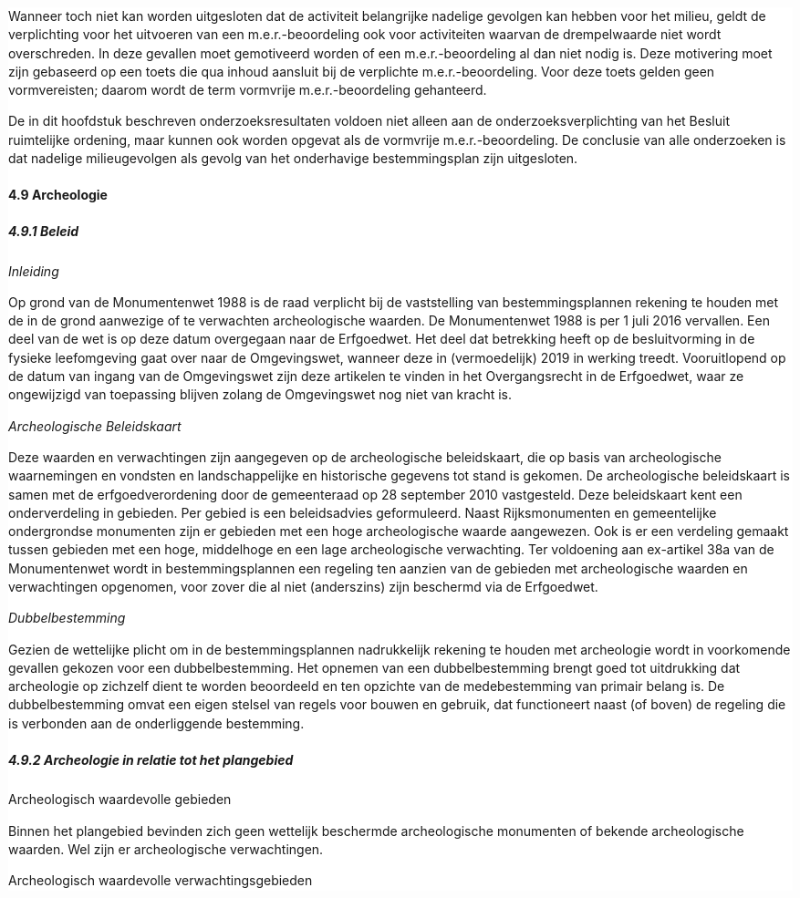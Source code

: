 Wanneer toch niet kan worden uitgesloten dat de activiteit belangrijke nadelige gevolgen kan hebben voor het milieu, geldt de verplichting voor het uitvoeren van een m.e.r.\-beoordeling ook voor activiteiten waarvan de drempelwaarde niet wordt overschreden. In deze gevallen moet gemotiveerd worden of een m.e.r.\-beoordeling al dan niet nodig is. Deze motivering moet zijn gebaseerd op een toets die qua inhoud aansluit bij de verplichte m.e.r.\-beoordeling. Voor deze toets gelden geen vormvereisten; daarom wordt de term vormvrije m.e.r.\-beoordeling gehanteerd.

De in dit hoofdstuk beschreven onderzoeksresultaten voldoen niet alleen aan de onderzoeksverplichting van het Besluit ruimtelijke ordening, maar kunnen ook worden opgevat als de vormvrije m.e.r.\-beoordeling. De conclusie van alle onderzoeken is dat nadelige milieugevolgen als gevolg van het onderhavige bestemmingsplan zijn uitgesloten.

#### 4\.9 Archeologie

##### 4\.9\.1 Beleid

*Inleiding*

Op grond van de Monumentenwet 1988 is de raad verplicht bij de vaststelling van bestemmingsplannen rekening te houden met de in de grond aanwezige of te verwachten archeologische waarden. De Monumentenwet 1988 is per 1 juli 2016 vervallen. Een deel van de wet is op deze datum overgegaan naar de Erfgoedwet. Het deel dat betrekking heeft op de besluitvorming in de fysieke leefomgeving gaat over naar de Omgevingswet, wanneer deze in (vermoedelijk) 2019 in werking treedt. Vooruitlopend op de datum van ingang van de Omgevingswet zijn deze artikelen te vinden in het Overgangsrecht in de Erfgoedwet, waar ze ongewijzigd van toepassing blijven zolang de Omgevingswet nog niet van kracht is.

*Archeologische Beleidskaart*

Deze waarden en verwachtingen zijn aangegeven op de archeologische beleidskaart, die op basis van archeologische waarnemingen en vondsten en landschappelijke en historische gegevens tot stand is gekomen. De archeologische beleidskaart is samen met de erfgoedverordening door de gemeenteraad op 28 september 2010 vastgesteld. Deze beleidskaart kent een onderverdeling in gebieden. Per gebied is een beleidsadvies geformuleerd. Naast Rijksmonumenten en gemeentelijke ondergrondse monumenten zijn er gebieden met een hoge archeologische waarde aangewezen. Ook is er een verdeling gemaakt tussen gebieden met een hoge, middelhoge en een lage archeologische verwachting. Ter voldoening aan ex\-artikel 38a van de Monumentenwet wordt in bestemmingsplannen een regeling ten aanzien van de gebieden met archeologische waarden en verwachtingen opgenomen, voor zover die al niet (anderszins) zijn beschermd via de Erfgoedwet.

*Dubbelbestemming*

Gezien de wettelijke plicht om in de bestemmingsplannen nadrukkelijk rekening te houden met archeologie wordt in voorkomende gevallen gekozen voor een dubbelbestemming. Het opnemen van een dubbelbestemming brengt goed tot uitdrukking dat archeologie op zichzelf dient te worden beoordeeld en ten opzichte van de medebestemming van primair belang is. De dubbelbestemming omvat een eigen stelsel van regels voor bouwen en gebruik, dat functioneert naast (of boven) de regeling die is verbonden aan de onderliggende bestemming.

##### 4\.9\.2 Archeologie in relatie tot het plangebied

Archeologisch waardevolle gebieden

Binnen het plangebied bevinden zich geen wettelijk beschermde archeologische monumenten of bekende archeologische waarden. Wel zijn er archeologische verwachtingen.

Archeologisch waardevolle verwachtingsgebieden
